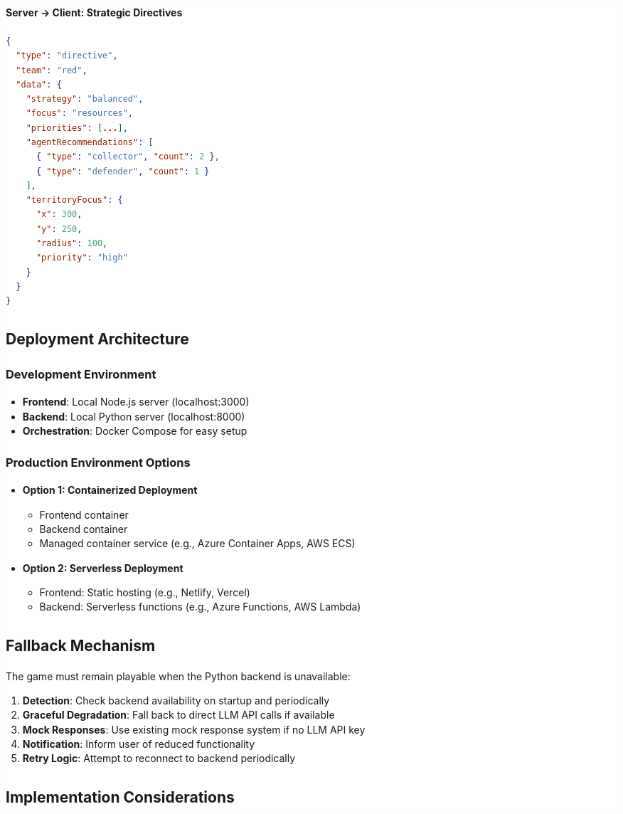 #### Server -> Client: Strategic Directives
```json
{
  "type": "directive",
  "team": "red",
  "data": {
    "strategy": "balanced",
    "focus": "resources",
    "priorities": [...],
    "agentRecommendations": [
      { "type": "collector", "count": 2 },
      { "type": "defender", "count": 1 }
    ],
    "territoryFocus": {
      "x": 300,
      "y": 250,
      "radius": 100,
      "priority": "high"
    }
  }
}
```

## Deployment Architecture

### Development Environment
- **Frontend**: Local Node.js server (localhost:3000)
- **Backend**: Local Python server (localhost:8000)
- **Orchestration**: Docker Compose for easy setup

### Production Environment Options
- **Option 1: Containerized Deployment**
  - Frontend container
  - Backend container
  - Managed container service (e.g., Azure Container Apps, AWS ECS)

- **Option 2: Serverless Deployment**
  - Frontend: Static hosting (e.g., Netlify, Vercel)
  - Backend: Serverless functions (e.g., Azure Functions, AWS Lambda)

## Fallback Mechanism

The game must remain playable when the Python backend is unavailable:

1. **Detection**: Check backend availability on startup and periodically
2. **Graceful Degradation**: Fall back to direct LLM API calls if available
3. **Mock Responses**: Use existing mock response system if no LLM API key
4. **Notification**: Inform user of reduced functionality
5. **Retry Logic**: Attempt to reconnect to backend periodically

## Implementation Considerations
